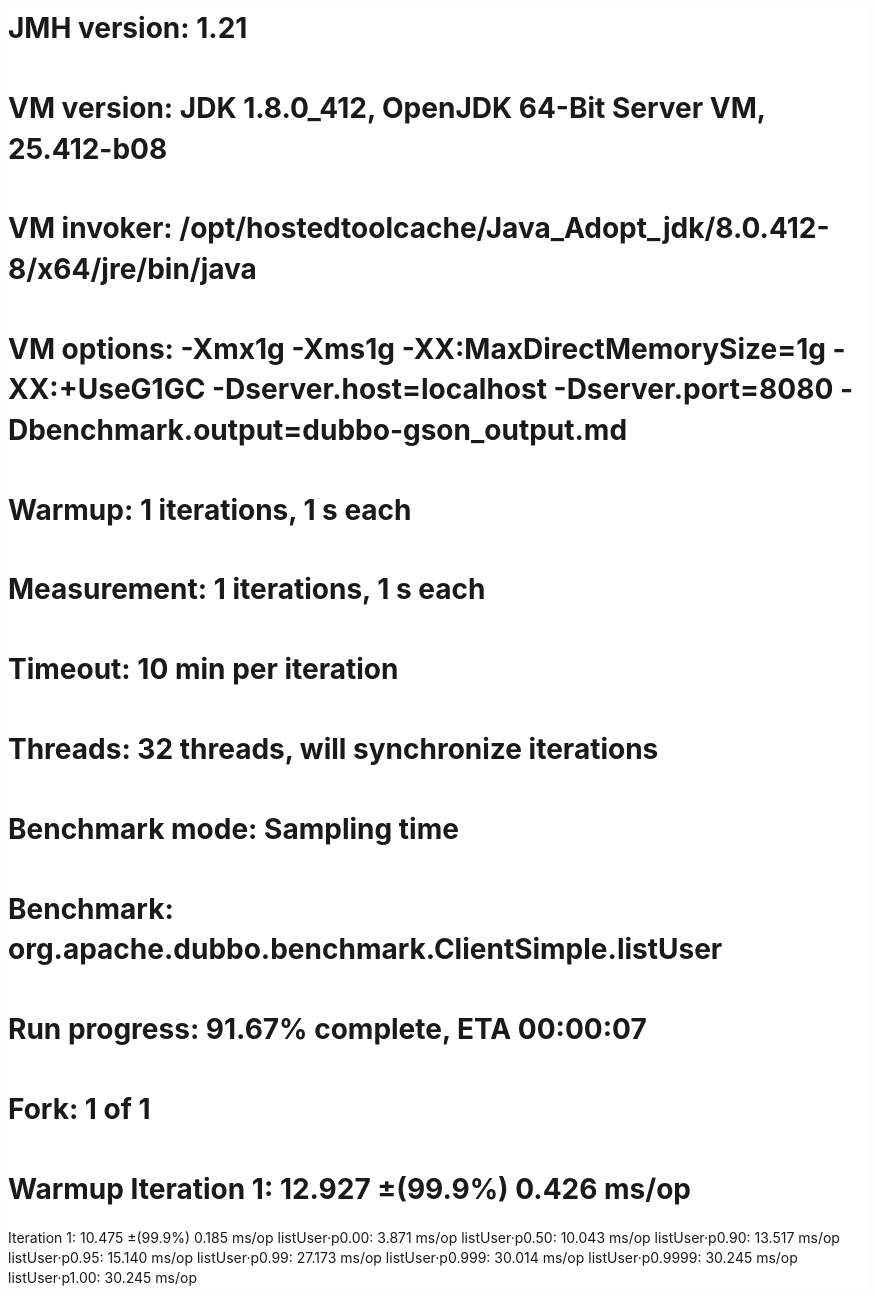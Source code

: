 
# JMH version: 1.21
# VM version: JDK 1.8.0_412, OpenJDK 64-Bit Server VM, 25.412-b08
# VM invoker: /opt/hostedtoolcache/Java_Adopt_jdk/8.0.412-8/x64/jre/bin/java
# VM options: -Xmx1g -Xms1g -XX:MaxDirectMemorySize=1g -XX:+UseG1GC -Dserver.host=localhost -Dserver.port=8080 -Dbenchmark.output=dubbo-gson_output.md
# Warmup: 1 iterations, 1 s each
# Measurement: 1 iterations, 1 s each
# Timeout: 10 min per iteration
# Threads: 32 threads, will synchronize iterations
# Benchmark mode: Sampling time
# Benchmark: org.apache.dubbo.benchmark.ClientSimple.listUser

# Run progress: 91.67% complete, ETA 00:00:07
# Fork: 1 of 1
# Warmup Iteration   1: 12.927 ±(99.9%) 0.426 ms/op
Iteration   1: 10.475 ±(99.9%) 0.185 ms/op
                 listUser·p0.00:   3.871 ms/op
                 listUser·p0.50:   10.043 ms/op
                 listUser·p0.90:   13.517 ms/op
                 listUser·p0.95:   15.140 ms/op
                 listUser·p0.99:   27.173 ms/op
                 listUser·p0.999:  30.014 ms/op
                 listUser·p0.9999: 30.245 ms/op
                 listUser·p1.00:   30.245 ms/op


